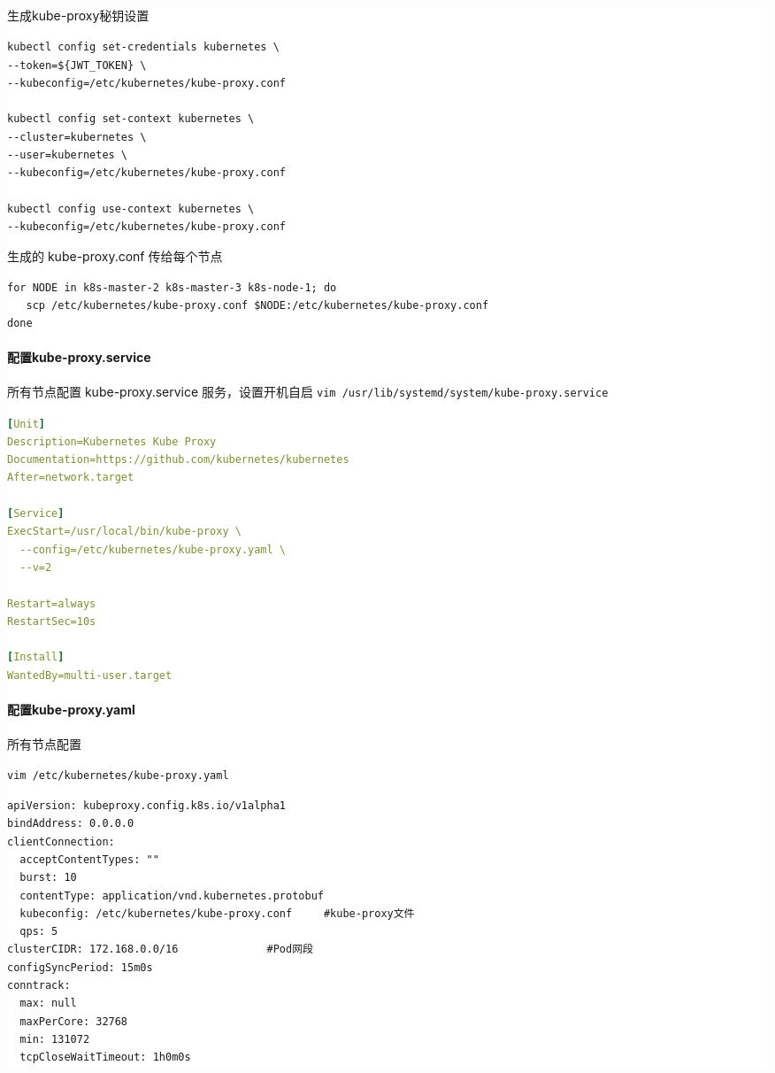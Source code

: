 生成kube-proxy秘钥设置

```
kubectl config set-credentials kubernetes \
--token=${JWT_TOKEN} \
--kubeconfig=/etc/kubernetes/kube-proxy.conf

kubectl config set-context kubernetes \
--cluster=kubernetes \
--user=kubernetes \
--kubeconfig=/etc/kubernetes/kube-proxy.conf

kubectl config use-context kubernetes \
--kubeconfig=/etc/kubernetes/kube-proxy.conf
```

生成的 kube-proxy.conf 传给每个节点

```
for NODE in k8s-master-2 k8s-master-3 k8s-node-1; do
   scp /etc/kubernetes/kube-proxy.conf $NODE:/etc/kubernetes/kube-proxy.conf
done
```

#### 配置kube-proxy.service

所有节点配置 kube-proxy.service 服务，设置开机自启
`vim /usr/lib/systemd/system/kube-proxy.service`

```yaml
[Unit]
Description=Kubernetes Kube Proxy
Documentation=https://github.com/kubernetes/kubernetes
After=network.target

[Service]
ExecStart=/usr/local/bin/kube-proxy \
  --config=/etc/kubernetes/kube-proxy.yaml \
  --v=2

Restart=always
RestartSec=10s

[Install]
WantedBy=multi-user.target
```

#### 配置kube-proxy.yaml

所有节点配置

`vim /etc/kubernetes/kube-proxy.yaml`

```
apiVersion: kubeproxy.config.k8s.io/v1alpha1
bindAddress: 0.0.0.0
clientConnection:
  acceptContentTypes: ""
  burst: 10
  contentType: application/vnd.kubernetes.protobuf
  kubeconfig: /etc/kubernetes/kube-proxy.conf     #kube-proxy文件
  qps: 5
clusterCIDR: 172.168.0.0/16              #Pod网段
configSyncPeriod: 15m0s
conntrack:
  max: null
  maxPerCore: 32768
  min: 131072
  tcpCloseWaitTimeout: 1h0m0s
```